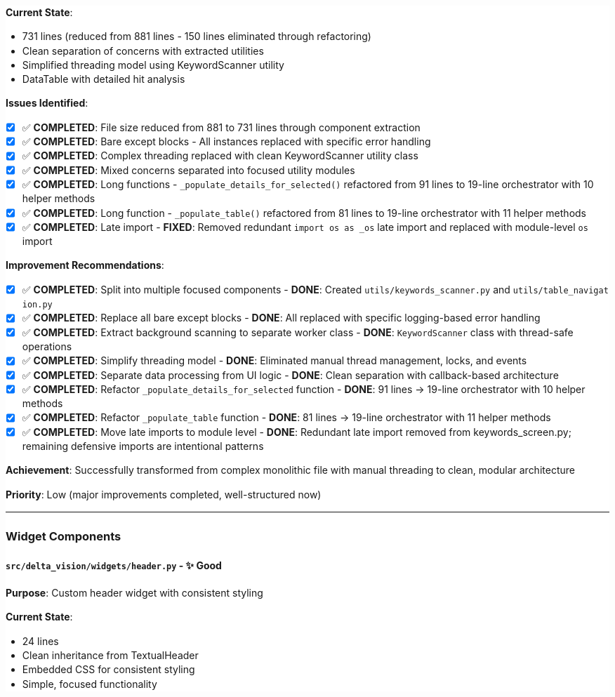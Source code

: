 **Current State**:
- 731 lines (reduced from 881 lines - 150 lines eliminated through refactoring)
- Clean separation of concerns with extracted utilities
- Simplified threading model using KeywordScanner utility
- DataTable with detailed hit analysis

**Issues Identified**:
- [x] ✅ **COMPLETED**: File size reduced from 881 to 731 lines through component extraction
- [x] ✅ **COMPLETED**: Bare except blocks - All instances replaced with specific error handling
- [x] ✅ **COMPLETED**: Complex threading replaced with clean KeywordScanner utility class
- [x] ✅ **COMPLETED**: Mixed concerns separated into focused utility modules
- [x] ✅ **COMPLETED**: Long functions - `_populate_details_for_selected()` refactored from 91 lines to 19-line orchestrator with 10 helper methods
- [x] ✅ **COMPLETED**: Long function - `_populate_table()` refactored from 81 lines to 19-line orchestrator with 11 helper methods
- [x] ✅ **COMPLETED**: Late import - **FIXED**: Removed redundant `import os as _os` late import and replaced with module-level `os` import

**Improvement Recommendations**:
- [x] ✅ **COMPLETED**: Split into multiple focused components - **DONE**: Created `utils/keywords_scanner.py` and `utils/table_navigation.py`
- [x] ✅ **COMPLETED**: Replace all bare except blocks - **DONE**: All replaced with specific logging-based error handling
- [x] ✅ **COMPLETED**: Extract background scanning to separate worker class - **DONE**: `KeywordScanner` class with thread-safe operations
- [x] ✅ **COMPLETED**: Simplify threading model - **DONE**: Eliminated manual thread management, locks, and events
- [x] ✅ **COMPLETED**: Separate data processing from UI logic - **DONE**: Clean separation with callback-based architecture
- [x] ✅ **COMPLETED**: Refactor `_populate_details_for_selected` function - **DONE**: 91 lines → 19-line orchestrator with 10 helper methods
- [x] ✅ **COMPLETED**: Refactor `_populate_table` function - **DONE**: 81 lines → 19-line orchestrator with 11 helper methods
- [x] ✅ **COMPLETED**: Move late imports to module level - **DONE**: Redundant late import removed from keywords_screen.py; remaining defensive imports are intentional patterns

**Achievement**: Successfully transformed from complex monolithic file with manual threading to clean, modular architecture

**Priority**: Low (major improvements completed, well-structured now)

---

### Widget Components

#### `src/delta_vision/widgets/header.py` - ✨ Good
**Purpose**: Custom header widget with consistent styling

**Current State**:
- 24 lines
- Clean inheritance from TextualHeader
- Embedded CSS for consistent styling
- Simple, focused functionality
